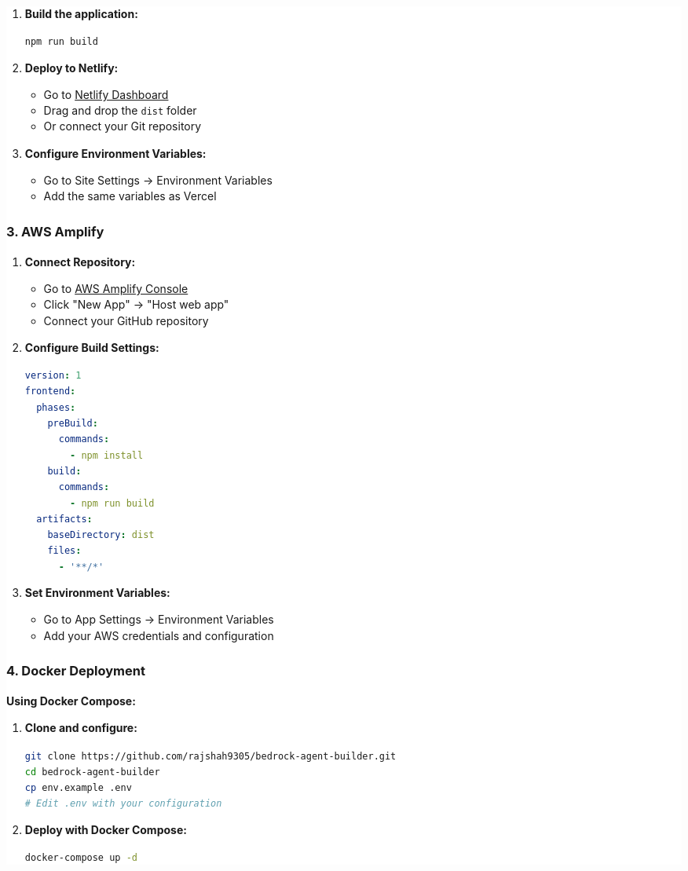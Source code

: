 1. **Build the application:**
   ```bash
   npm run build
   ```

2. **Deploy to Netlify:**
   - Go to [Netlify Dashboard](https://app.netlify.com)
   - Drag and drop the `dist` folder
   - Or connect your Git repository

3. **Configure Environment Variables:**
   - Go to Site Settings → Environment Variables
   - Add the same variables as Vercel

### 3. AWS Amplify

1. **Connect Repository:**
   - Go to [AWS Amplify Console](https://console.aws.amazon.com/amplify)
   - Click "New App" → "Host web app"
   - Connect your GitHub repository

2. **Configure Build Settings:**
   ```yaml
   version: 1
   frontend:
     phases:
       preBuild:
         commands:
           - npm install
       build:
         commands:
           - npm run build
     artifacts:
       baseDirectory: dist
       files:
         - '**/*'
   ```

3. **Set Environment Variables:**
   - Go to App Settings → Environment Variables
   - Add your AWS credentials and configuration

### 4. Docker Deployment

**Using Docker Compose:**

1. **Clone and configure:**
   ```bash
   git clone https://github.com/rajshah9305/bedrock-agent-builder.git
   cd bedrock-agent-builder
   cp env.example .env
   # Edit .env with your configuration
   ```

2. **Deploy with Docker Compose:**
   ```bash
   docker-compose up -d
   ```
